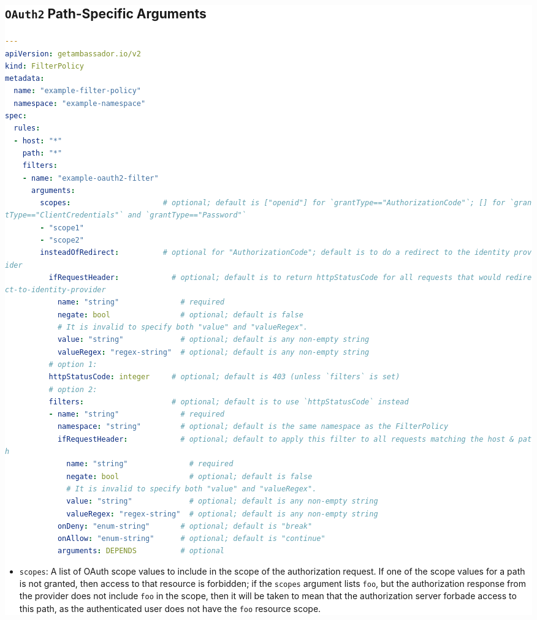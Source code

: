 ## `OAuth2` Path-Specific Arguments

```yaml
---
apiVersion: getambassador.io/v2
kind: FilterPolicy
metadata:
  name: "example-filter-policy"
  namespace: "example-namespace"
spec:
  rules:
  - host: "*"
    path: "*"
    filters:
    - name: "example-oauth2-filter"
      arguments:
        scopes:                     # optional; default is ["openid"] for `grantType=="AuthorizationCode"`; [] for `grantType=="ClientCredentials"` and `grantType=="Password"`
        - "scope1"
        - "scope2"
        insteadOfRedirect:          # optional for "AuthorizationCode"; default is to do a redirect to the identity provider
          ifRequestHeader:            # optional; default is to return httpStatusCode for all requests that would redirect-to-identity-provider
            name: "string"              # required
            negate: bool                # optional; default is false
            # It is invalid to specify both "value" and "valueRegex".
            value: "string"             # optional; default is any non-empty string
            valueRegex: "regex-string"  # optional; default is any non-empty string
          # option 1:
          httpStatusCode: integer     # optional; default is 403 (unless `filters` is set)
          # option 2:
          filters:                    # optional; default is to use `httpStatusCode` instead
          - name: "string"              # required
            namespace: "string"         # optional; default is the same namespace as the FilterPolicy
            ifRequestHeader:            # optional; default to apply this filter to all requests matching the host & path
              name: "string"              # required
              negate: bool                # optional; default is false
              # It is invalid to specify both "value" and "valueRegex".
              value: "string"             # optional; default is any non-empty string
              valueRegex: "regex-string"  # optional; default is any non-empty string
            onDeny: "enum-string"       # optional; default is "break"
            onAllow: "enum-string"      # optional; default is "continue"
            arguments: DEPENDS          # optional
```

 - `scopes`: A list of OAuth scope values to include in the scope of the authorization request.  If one of the scope values for a path is not granted, then access to that resource is forbidden; if the `scopes` argument lists `foo`, but the authorization response from the provider does not include `foo` in the scope, then it will be taken to mean that the authorization server forbade access to this path, as the authenticated user does not have the `foo` resource scope.


[RE2]: https://github.com/google/re2/wiki/Syntax
[`regex_type`]: /reference/core/ambassador/#regular-expressions-regex_type
[simple-header]: https://www.w3.org/TR/cors/#simple-header
[oidc-session]: https://openid.net/specs/openid-connect-session-1_0.html